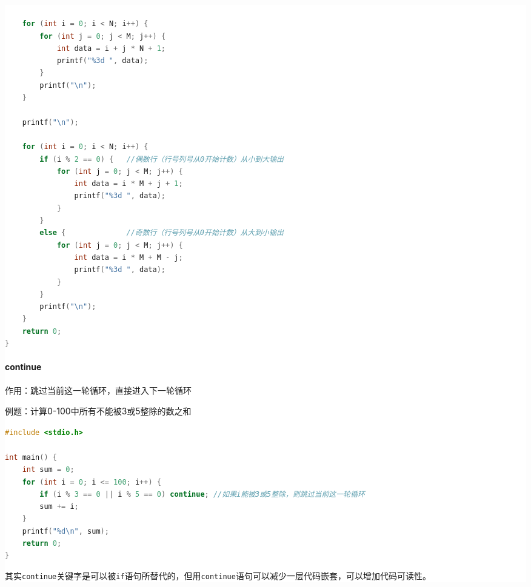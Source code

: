 ```cpp

	for (int i = 0; i < N; i++) {
		for (int j = 0; j < M; j++) {
			int data = i + j * N + 1;
			printf("%3d ", data);
		}
		printf("\n");
	}

	printf("\n");

	for (int i = 0; i < N; i++) {
		if (i % 2 == 0) {	//偶数行（行号列号从0开始计数）从小到大输出
			for (int j = 0; j < M; j++) {
				int data = i * M + j + 1;
				printf("%3d ", data);
			}
		}
		else {				//奇数行（行号列号从0开始计数）从大到小输出
			for (int j = 0; j < M; j++) {
				int data = i * M + M - j;
				printf("%3d ", data);
			}
		}
		printf("\n");
	}
	return 0;
}
```



#### continue

作用：跳过当前这一轮循环，直接进入下一轮循环

例题：计算0-100中所有不能被3或5整除的数之和

```cpp
#include <stdio.h>

int main() {
    int sum = 0;
    for (int i = 0; i <= 100; i++) {
        if (i % 3 == 0 || i % 5 == 0) continue;	//如果i能被3或5整除，则跳过当前这一轮循环
        sum += i;
    }
    printf("%d\n", sum);
    return 0;
}
```

其实`continue`关键字是可以被`if`语句所替代的，但用`continue`语句可以减少一层代码嵌套，可以增加代码可读性。
